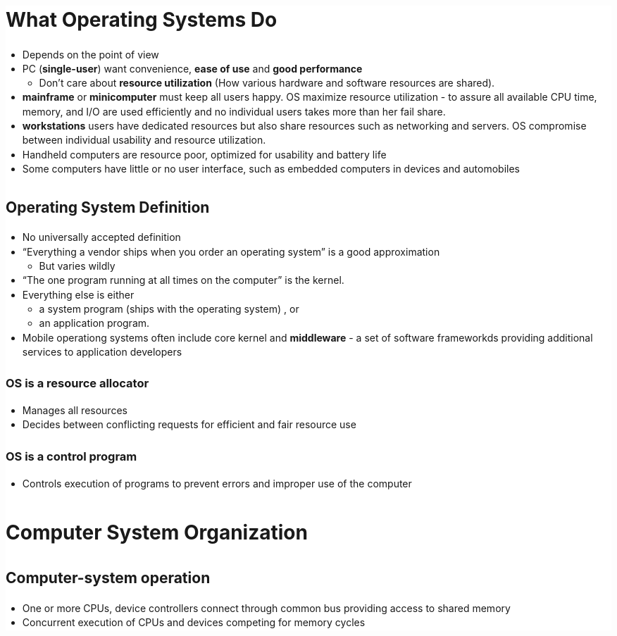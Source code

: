 # What Operating Systems Do

- Depends on the point of view
- PC (**single-user**) want convenience, **ease of use** and **good performance**
  - Don’t care about **resource utilization** (How various hardware and software resources are shared).
- **mainframe** or **minicomputer** must keep all users happy. OS maximize resource utilization - to assure all available CPU time, memory, and I/O are used efficiently and no individual users takes more than her fail share.
- **workstations** users have dedicated resources but also share resources such as networking and servers. OS compromise between individual usability and resource utilization.
- Handheld computers are resource poor, optimized for usability and battery life
- Some computers have little or no user interface, such as embedded computers in devices and automobiles

## Operating System Definition

- No universally accepted definition
- “Everything a vendor ships when you order an operating system” is a good approximation
  - But varies wildly
- “The one program running at all times on the computer” is the kernel.
- Everything else is either
  - a system program (ships with the operating system) , or
  - an application program.
- Mobile operationg systems often include core kernel and **middleware** - a set of software frameworkds providing additional services to application developers

### OS is a **resource allocator**

- Manages all resources
- Decides between conflicting requests for efficient and fair resource use

### OS is a **control program**

- Controls execution of programs to prevent errors and improper use of the computer

# Computer System Organization

## Computer-system operation

- One or more CPUs, device controllers connect through common bus providing access to shared memory
- Concurrent execution of CPUs and devices competing for memory cycles
